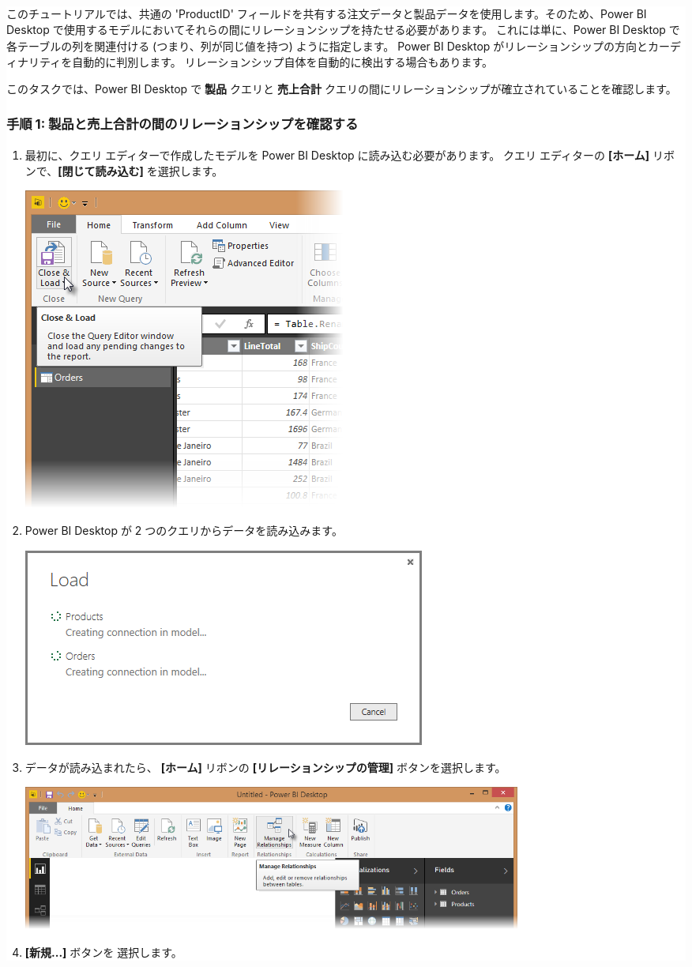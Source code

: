 このチュートリアルでは、共通の 'ProductID' フィールドを共有する注文データと製品データを使用します。そのため、Power BI Desktop で使用するモデルにおいてそれらの間にリレーションシップを持たせる必要があります。 これには単に、Power BI Desktop で各テーブルの列を関連付ける (つまり、列が同じ値を持つ) ように指定します。 Power BI Desktop がリレーションシップの方向とカーディナリティを自動的に判別します。 リレーションシップ自体を自動的に検出する場合もあります。

このタスクでは、Power BI Desktop で **製品** クエリと **売上合計** クエリの間にリレーションシップが確立されていることを確認します。

### <a name="step-1-confirm-the-relationship-between-products-and-total-sales"></a>手順 1: 製品と売上合計の間のリレーションシップを確認する
1. 最初に、クエリ エディターで作成したモデルを Power BI Desktop に読み込む必要があります。 クエリ エディターの **[ホーム]** リボンで、**[閉じて読み込む]** を選択します。
   
   ![](media/desktop-tutorial-analyzing-sales-data-from-excel-and-an-odata-feed/t_excelodata_4.png)
2. Power BI Desktop が 2 つのクエリからデータを読み込みます。
   
   ![](media/desktop-tutorial-analyzing-sales-data-from-excel-and-an-odata-feed/11.png)      
3. データが読み込まれたら、 **[ホーム]** リボンの **[リレーションシップの管理]** ボタンを選択します。
   
   ![](media/desktop-tutorial-analyzing-sales-data-from-excel-and-an-odata-feed/t_excelodata_5.png)
4. **[新規...]** ボタンを 選択します。
   